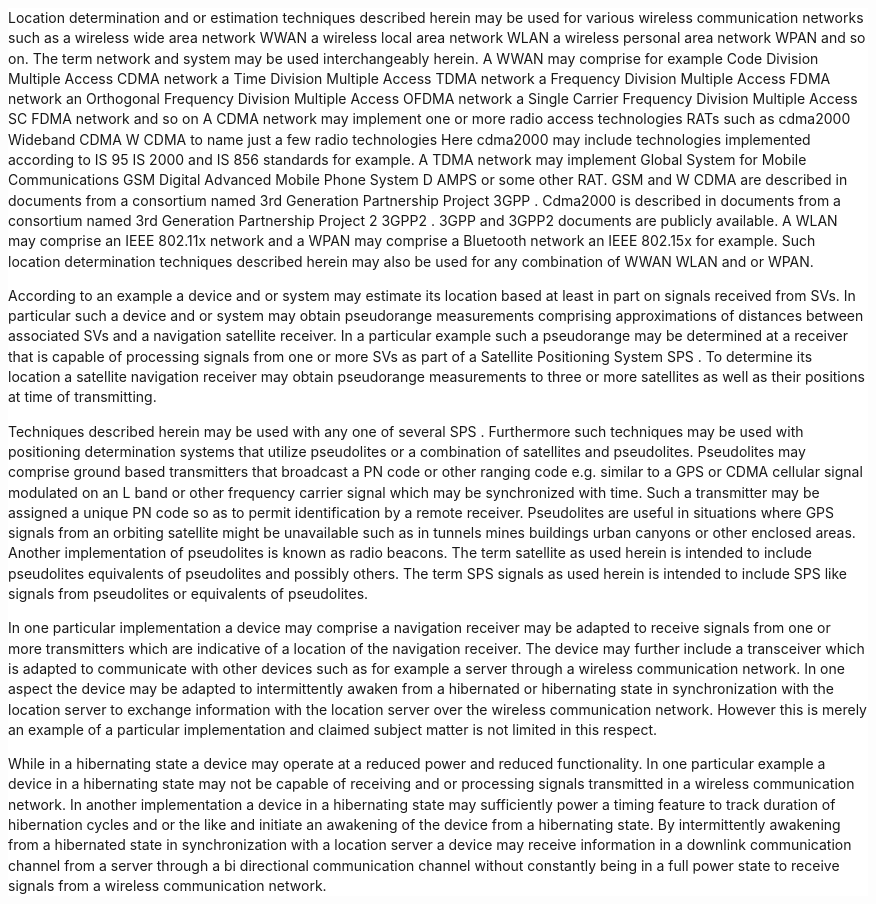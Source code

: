 Location determination and or estimation techniques described herein may be used for various wireless communication networks such as a wireless wide area network WWAN a wireless local area network WLAN a wireless personal area network WPAN and so on. The term network and system may be used interchangeably herein. A WWAN may comprise for example Code Division Multiple Access CDMA network a Time Division Multiple Access TDMA network a Frequency Division Multiple Access FDMA network an Orthogonal Frequency Division Multiple Access OFDMA network a Single Carrier Frequency Division Multiple Access SC FDMA network and so on A CDMA network may implement one or more radio access technologies RATs such as cdma2000 Wideband CDMA W CDMA to name just a few radio technologies Here cdma2000 may include technologies implemented according to IS 95 IS 2000 and IS 856 standards for example. A TDMA network may implement Global System for Mobile Communications GSM Digital Advanced Mobile Phone System D AMPS or some other RAT. GSM and W CDMA are described in documents from a consortium named 3rd Generation Partnership Project 3GPP . Cdma2000 is described in documents from a consortium named 3rd Generation Partnership Project 2 3GPP2 . 3GPP and 3GPP2 documents are publicly available. A WLAN may comprise an IEEE 802.11x network and a WPAN may comprise a Bluetooth network an IEEE 802.15x for example. Such location determination techniques described herein may also be used for any combination of WWAN WLAN and or WPAN.

According to an example a device and or system may estimate its location based at least in part on signals received from SVs. In particular such a device and or system may obtain pseudorange measurements comprising approximations of distances between associated SVs and a navigation satellite receiver. In a particular example such a pseudorange may be determined at a receiver that is capable of processing signals from one or more SVs as part of a Satellite Positioning System SPS . To determine its location a satellite navigation receiver may obtain pseudorange measurements to three or more satellites as well as their positions at time of transmitting.

Techniques described herein may be used with any one of several SPS . Furthermore such techniques may be used with positioning determination systems that utilize pseudolites or a combination of satellites and pseudolites. Pseudolites may comprise ground based transmitters that broadcast a PN code or other ranging code e.g. similar to a GPS or CDMA cellular signal modulated on an L band or other frequency carrier signal which may be synchronized with time. Such a transmitter may be assigned a unique PN code so as to permit identification by a remote receiver. Pseudolites are useful in situations where GPS signals from an orbiting satellite might be unavailable such as in tunnels mines buildings urban canyons or other enclosed areas. Another implementation of pseudolites is known as radio beacons. The term satellite as used herein is intended to include pseudolites equivalents of pseudolites and possibly others. The term SPS signals as used herein is intended to include SPS like signals from pseudolites or equivalents of pseudolites.

In one particular implementation a device may comprise a navigation receiver may be adapted to receive signals from one or more transmitters which are indicative of a location of the navigation receiver. The device may further include a transceiver which is adapted to communicate with other devices such as for example a server through a wireless communication network. In one aspect the device may be adapted to intermittently awaken from a hibernated or hibernating state in synchronization with the location server to exchange information with the location server over the wireless communication network. However this is merely an example of a particular implementation and claimed subject matter is not limited in this respect.

While in a hibernating state a device may operate at a reduced power and reduced functionality. In one particular example a device in a hibernating state may not be capable of receiving and or processing signals transmitted in a wireless communication network. In another implementation a device in a hibernating state may sufficiently power a timing feature to track duration of hibernation cycles and or the like and initiate an awakening of the device from a hibernating state. By intermittently awakening from a hibernated state in synchronization with a location server a device may receive information in a downlink communication channel from a server through a bi directional communication channel without constantly being in a full power state to receive signals from a wireless communication network.
